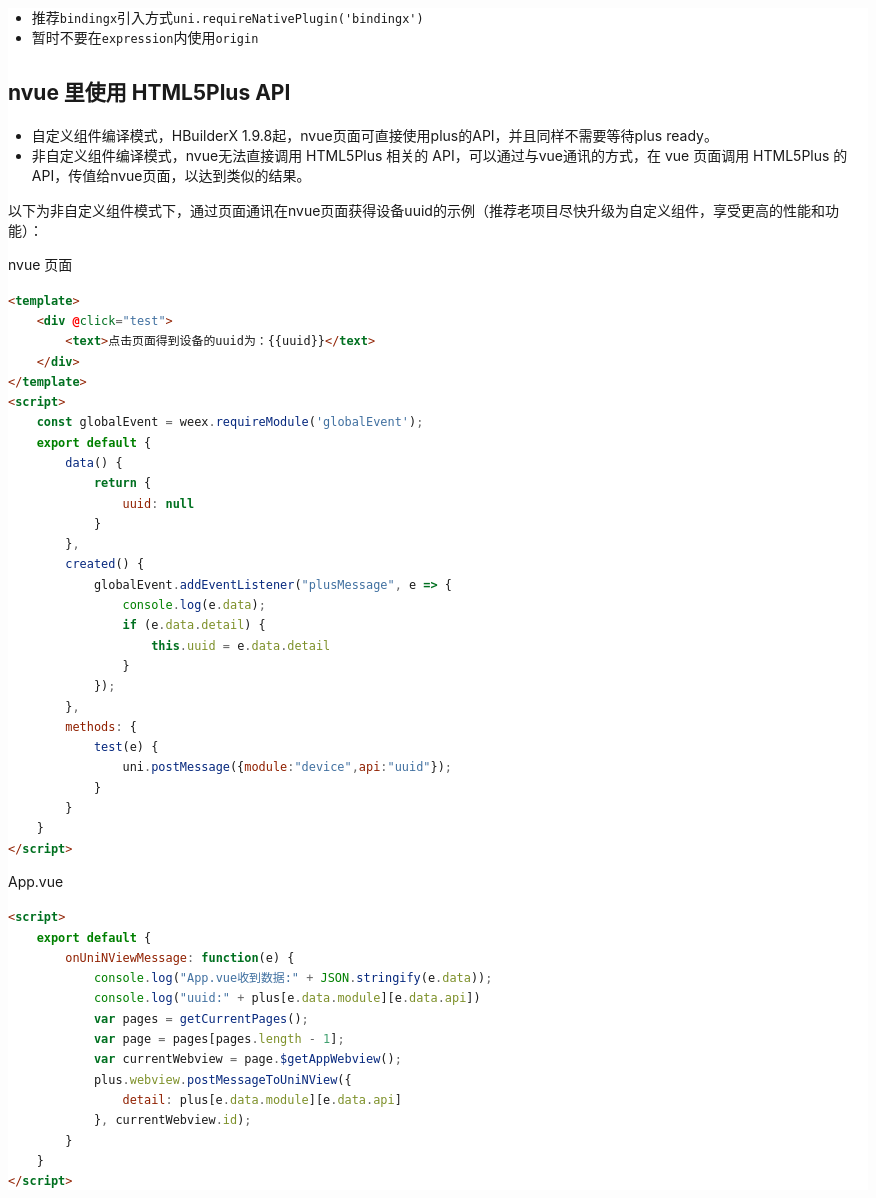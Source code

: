 - 推荐`bindingx`引入方式`uni.requireNativePlugin('bindingx')`
- 暂时不要在`expression`内使用`origin`

## nvue 里使用 HTML5Plus API

- 自定义组件编译模式，HBuilderX 1.9.8起，nvue页面可直接使用plus的API，并且同样不需要等待plus ready。
- 非自定义组件编译模式，nvue无法直接调用 HTML5Plus 相关的 API，可以通过与vue通讯的方式，在 vue 页面调用 HTML5Plus 的API，传值给nvue页面，以达到类似的结果。

以下为非自定义组件模式下，通过页面通讯在nvue页面获得设备uuid的示例（推荐老项目尽快升级为自定义组件，享受更高的性能和功能）：

nvue 页面
```html
<template>
	<div @click="test">
		<text>点击页面得到设备的uuid为：{{uuid}}</text>
	</div>
</template>
<script>
	const globalEvent = weex.requireModule('globalEvent');
	export default {
		data() {
			return {
				uuid: null
			}
		},
		created() {
			globalEvent.addEventListener("plusMessage", e => {
				console.log(e.data);
				if (e.data.detail) {
					this.uuid = e.data.detail
				}
			});
		},
		methods: {
			test(e) {
				uni.postMessage({module:"device",api:"uuid"});
			}
		}
	}
</script>
```
App.vue
```html
<script>
	export default {
		onUniNViewMessage: function(e) {
			console.log("App.vue收到数据:" + JSON.stringify(e.data));
			console.log("uuid:" + plus[e.data.module][e.data.api])
			var pages = getCurrentPages();
			var page = pages[pages.length - 1];
			var currentWebview = page.$getAppWebview();
			plus.webview.postMessageToUniNView({
				detail: plus[e.data.module][e.data.api]
			}, currentWebview.id);
		}
	}
</script>
```
